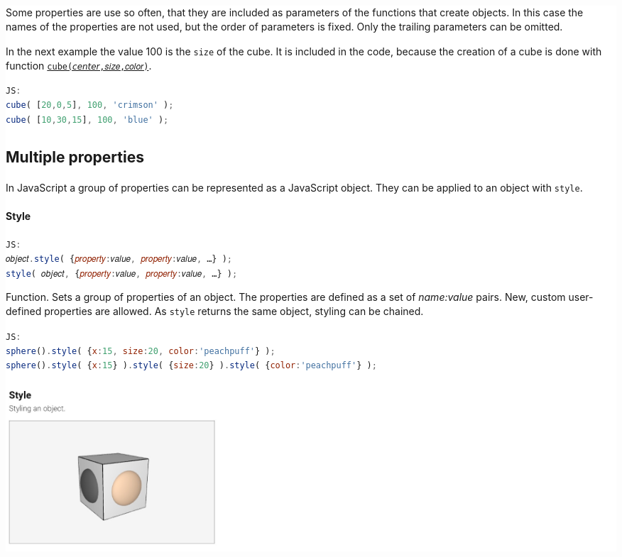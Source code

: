 
Some properties are use so often, that they are included as parameters of the functions that create objects. In this case the names of the properties are not used, but the order of parameters is fixed. Only the trailing parameters can be omitted.

In the next example the value 100 is the `size` of the cube. It is included in the code, because the creation  of a cube is done with function [`cube(𝘤𝘦𝘯𝘵𝘦𝘳,𝑠𝑖𝑧𝑒,𝑐𝑜𝑙𝑜𝑟)`](objects.md#cube).

```js
JS:
cube( [20,0,5], 100, 'crimson' );
cube( [10,30,15], 100, 'blue' );
```


## Multiple properties

In JavaScript a group of properties can be represented as a JavaScript object. They can be applied to an object with `style`.

#### Style
```js
JS:
𝑜𝑏𝑗𝑒𝑐𝑡.style( {𝑝𝑟𝑜𝑝𝑒𝑟𝑡𝑦:𝑣𝑎𝑙𝑢𝑒, 𝑝𝑟𝑜𝑝𝑒𝑟𝑡𝑦:𝑣𝑎𝑙𝑢𝑒, …} );
style( 𝑜𝑏𝑗𝑒𝑐𝑡, {𝑝𝑟𝑜𝑝𝑒𝑟𝑡𝑦:𝑣𝑎𝑙𝑢𝑒, 𝑝𝑟𝑜𝑝𝑒𝑟𝑡𝑦:𝑣𝑎𝑙𝑢𝑒, …} );
```
Function. Sets a group of properties of an object. The properties are defined as a set of *name:value* pairs. New, custom user-defined properties are allowed. As `style` returns the same object, styling can be chained.

```js
JS:
sphere().style( {x:15, size:20, color:'peachpuff'} );
sphere().style( {x:15} ).style( {size:20} ).style( {color:'peachpuff'} );
```

[<kbd><img src="../examples/snapshots/style.jpg" width="300"></kbd>](../examples/style.html)
